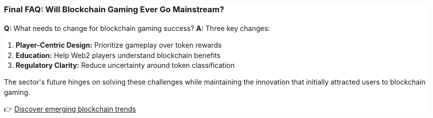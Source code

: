 ### Final FAQ: Will Blockchain Gaming Ever Go Mainstream?

**Q:** What needs to change for blockchain gaming success?
**A:** Three key changes:
1. **Player-Centric Design:** Prioritize gameplay over token rewards
2. **Education:** Help Web2 players understand blockchain benefits
3. **Regulatory Clarity:** Reduce uncertainty around token classification

The sector's future hinges on solving these challenges while maintaining the innovation that initially attracted users to blockchain gaming.

👉 [Discover emerging blockchain trends](https://bit.ly/okx-bonus)